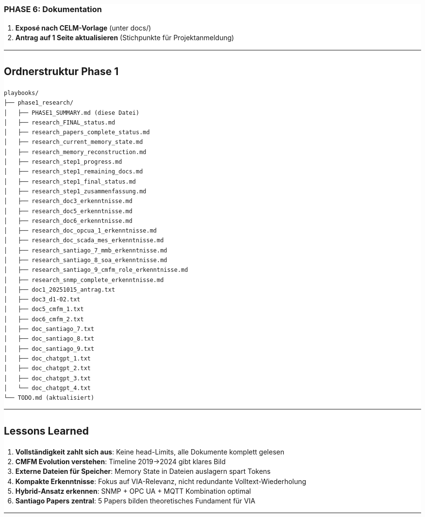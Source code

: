 ### PHASE 6: Dokumentation

1. **Exposé nach CELM-Vorlage** (unter docs/)
2. **Antrag auf 1 Seite aktualisieren** (Stichpunkte für Projektanmeldung)

---

## Ordnerstruktur Phase 1

```
playbooks/
├── phase1_research/
│   ├── PHASE1_SUMMARY.md (diese Datei)
│   ├── research_FINAL_status.md
│   ├── research_papers_complete_status.md
│   ├── research_current_memory_state.md
│   ├── research_memory_reconstruction.md
│   ├── research_step1_progress.md
│   ├── research_step1_remaining_docs.md
│   ├── research_step1_final_status.md
│   ├── research_step1_zusammenfassung.md
│   ├── research_doc3_erkenntnisse.md
│   ├── research_doc5_erkenntnisse.md
│   ├── research_doc6_erkenntnisse.md
│   ├── research_doc_opcua_1_erkenntnisse.md
│   ├── research_doc_scada_mes_erkenntnisse.md
│   ├── research_santiago_7_mmb_erkenntnisse.md
│   ├── research_santiago_8_soa_erkenntnisse.md
│   ├── research_santiago_9_cmfm_role_erkenntnisse.md
│   ├── research_snmp_complete_erkenntnisse.md
│   ├── doc1_20251015_antrag.txt
│   ├── doc3_d1-02.txt
│   ├── doc5_cmfm_1.txt
│   ├── doc6_cmfm_2.txt
│   ├── doc_santiago_7.txt
│   ├── doc_santiago_8.txt
│   ├── doc_santiago_9.txt
│   ├── doc_chatgpt_1.txt
│   ├── doc_chatgpt_2.txt
│   ├── doc_chatgpt_3.txt
│   └── doc_chatgpt_4.txt
└── TODO.md (aktualisiert)
```

---

## Lessons Learned

1. **Vollständigkeit zahlt sich aus**: Keine head-Limits, alle Dokumente komplett gelesen
2. **CMFM Evolution verstehen**: Timeline 2019→2024 gibt klares Bild
3. **Externe Dateien für Speicher**: Memory State in Dateien auslagern spart Tokens
4. **Kompakte Erkenntnisse**: Fokus auf VIA-Relevanz, nicht redundante Volltext-Wiederholung
5. **Hybrid-Ansatz erkennen**: SNMP + OPC UA + MQTT Kombination optimal
6. **Santiago Papers zentral**: 5 Papers bilden theoretisches Fundament für VIA

---